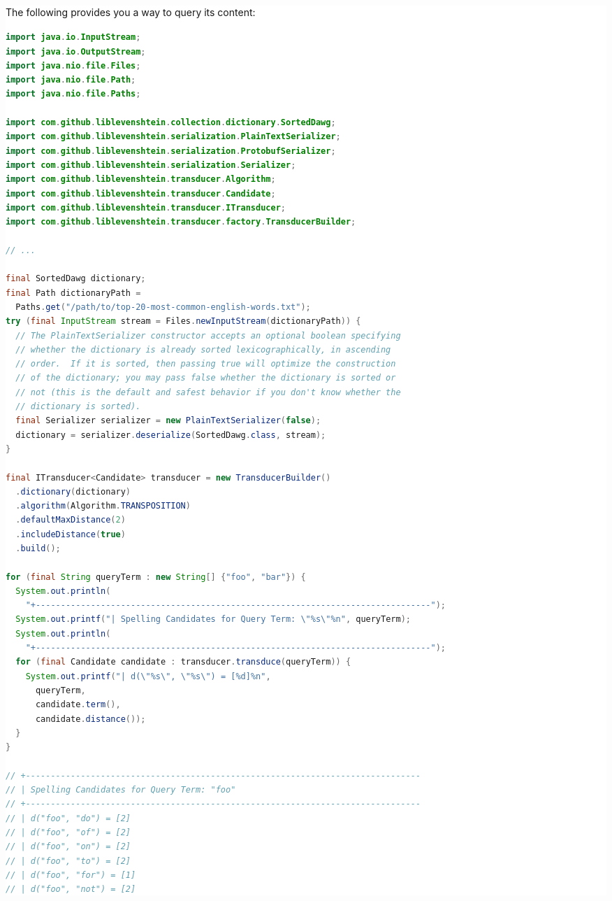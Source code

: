 The following provides you a way to query its content:

```java
import java.io.InputStream;
import java.io.OutputStream;
import java.nio.file.Files;
import java.nio.file.Path;
import java.nio.file.Paths;

import com.github.liblevenshtein.collection.dictionary.SortedDawg;
import com.github.liblevenshtein.serialization.PlainTextSerializer;
import com.github.liblevenshtein.serialization.ProtobufSerializer;
import com.github.liblevenshtein.serialization.Serializer;
import com.github.liblevenshtein.transducer.Algorithm;
import com.github.liblevenshtein.transducer.Candidate;
import com.github.liblevenshtein.transducer.ITransducer;
import com.github.liblevenshtein.transducer.factory.TransducerBuilder;

// ...

final SortedDawg dictionary;
final Path dictionaryPath =
  Paths.get("/path/to/top-20-most-common-english-words.txt");
try (final InputStream stream = Files.newInputStream(dictionaryPath)) {
  // The PlainTextSerializer constructor accepts an optional boolean specifying
  // whether the dictionary is already sorted lexicographically, in ascending
  // order.  If it is sorted, then passing true will optimize the construction
  // of the dictionary; you may pass false whether the dictionary is sorted or
  // not (this is the default and safest behavior if you don't know whether the
  // dictionary is sorted).
  final Serializer serializer = new PlainTextSerializer(false);
  dictionary = serializer.deserialize(SortedDawg.class, stream);
}

final ITransducer<Candidate> transducer = new TransducerBuilder()
  .dictionary(dictionary)
  .algorithm(Algorithm.TRANSPOSITION)
  .defaultMaxDistance(2)
  .includeDistance(true)
  .build();

for (final String queryTerm : new String[] {"foo", "bar"}) {
  System.out.println(
    "+-------------------------------------------------------------------------------");
  System.out.printf("| Spelling Candidates for Query Term: \"%s\"%n", queryTerm);
  System.out.println(
    "+-------------------------------------------------------------------------------");
  for (final Candidate candidate : transducer.transduce(queryTerm)) {
    System.out.printf("| d(\"%s\", \"%s\") = [%d]%n",
      queryTerm,
      candidate.term(),
      candidate.distance());
  }
}

// +-------------------------------------------------------------------------------
// | Spelling Candidates for Query Term: "foo"
// +-------------------------------------------------------------------------------
// | d("foo", "do") = [2]
// | d("foo", "of") = [2]
// | d("foo", "on") = [2]
// | d("foo", "to") = [2]
// | d("foo", "for") = [1]
// | d("foo", "not") = [2]
```

[coursera-automata]: https://class.coursera.org/automata "Jeffrey Ullman (Coursera)"
[coursera-compilers]: https://class.coursera.org/compilers "Alex Aiken (Coursera)"
[coursera-nlp]: https://class.coursera.org/nlp "Dan Jurafsky and Chris Manning (Coursera)"
[damn-cool-algos-levenshtein-automata-2010]: http://blog.notdot.net/2010/07/Damn-Cool-Algorithms-Levenshtein-Automata "Nick Johnson (2010)"
[dict-compress-dawg-2011]: http://stevehanov.ca/blog/index.php?id=115 "Steve Hanov (2011)"
[fast-easy-correct-trie-2011]: http://stevehanov.ca/blog/index.php?id=114 "Steve Hanov (2011)"
[fast-string-correction-2002]: http://citeseerx.ist.psu.edu/viewdoc/summary?doi=10.1.1.16.652 "Klaus Schulz and Stoyan Mihov (2002)"
[incremental-construction-dawg-2000]: http://dl.acm.org/citation.cfm?id=971842 "Jan Daciuk, Bruce W. Watson, Stoyan Mihov, and Richard E. Watson (2000)"
[klaus-schulz]: http://www.cis.uni-muenchen.de/people/schulz.html "Klaus Schulz"
[lucene-fuzzy-2011]: http://blog.mikemccandless.com/2011/03/lucenes-fuzzyquery-is-100-times-faster.html "Michael McCandless (2011)"
[moman]: https://sites.google.com/site/rrettesite/moman "Moman"
[rao-li]: http://www.usca.edu/math/~mathdept/rli/ "Dr. Rao Li"
[stoyan-mihov]: http://www.lml.bas.bg/~stoyan/ "Stoyan Mihov"
[universal-automata-2005]: http://www.fmi.uni-sofia.bg/fmi/logic/theses/mitankin-en.pdf "Petar Nikolaev Mitankin (2005)"
[usca]: http://web.usca.edu/ "University of South Carolina Aiken"
[live-demo]: http://universal-automata.github.io/liblevenshtein/
[github-author]: https://github.com/dylon "Dylon Edwards <dylon.devo+liblevenshtein-java@gmail.com>"
[github-demo]: http://universal-automata.github.io/liblevenshtein/ "liblevenshtein demo"
[github-email]: mailto:dylon.devo+liblevenshtein-java@gmail.com "Dylon Edwards <dylon.devo+liblevenshtein-java@gmail.com>"
[github-repo]: https://github.com/universal-automata/liblevenshtein-java/ "universal-automata/liblevenshtein-java"
[wikipedia-damerau-levenshtein-distance]: https://en.wikipedia.org/wiki/Damerau%E2%80%93Levenshtein_distance "Damerau–Levenshtein distance"
[wikipedia-levenshtein-distance]: https://en.wikipedia.org/wiki/Levenshtein_distance "Levenshtein distance"
[master-branch]: https://github.com/universal-automata/liblevenshtein-java/tree/master "universal-automata/liblevenshtein-java/master"
[release-branch]: https://github.com/universal-automata/liblevenshtein-java/tree/release "universal-automata/liblevenshtein-java/release"
[release-branch-3.x]: https://github.com/universal-automata/liblevenshtein-java/tree/release-3.x "universal-automata/liblevenshtein-java/release-3.x"
[release-branch-2.x]: https://github.com/universal-automata/liblevenshtein-java/tree/release-2.x "universal-automata/liblevenshtein-java/release-2.x"
[wiki]: https://github.com/universal-automata/liblevenshtein-java/blob/gh-pages/docs/wiki/3.0.0/index.md "liblevenshtein 3.0.0 Wiki"
[javadoc]: http://universal-automata.github.io/liblevenshtein-java/docs/javadoc/3.0.0/index.html "liblevenshtein 3.0.0 API"
[tagged-source]: https://github.com/universal-automata/liblevenshtein-java/tree/3.0.0/src "liblevenshtein 3.0.0"
[java-lib]: https://github.com/universal-automata/liblevenshtein-java "liblevenshtein-java"
[java-cli]: https://github.com/universal-automata/liblevenshtein-java-cli "liblevenshtein-java-cli"
[java-cli-readme]: https://github.com/universal-automata/liblevenshtein-java-cli/blob/master/README.md "liblevenshtein-java-cli, README.md"
[javadoc/Iterable]: https://docs.oracle.com/javase/8/docs/api/java/lang/Iterable.html?is-external=true "java.lang.Iterable"
[javadoc/Iterator.next()]: https://docs.oracle.com/javase/8/docs/api/java/util/Iterator.html#next-- "java.util.Iterator.next()"
[javadoc/Iterator]: https://docs.oracle.com/javase/8/docs/api/java/util/Iterator.html "java.util.Iterator"
[javadoc/String]: https://docs.oracle.com/javase/8/docs/api/java/lang/String.html "java.lang.String"
[javadoc/Algorithm.MERGE_AND_SPLIT]: http://universal-automata.github.io/liblevenshtein-java/docs/javadoc/3.0.0/com/github/liblevenshtein/transducer/Algorithm.html#MERGE_AND_SPLIT "Algorithm.MERGE_AND_SPLIT"
[javadoc/Algorithm.STANDARD]: http://universal-automata.github.io/liblevenshtein-java/docs/javadoc/3.0.0/com/github/liblevenshtein/transducer/Algorithm.html#STANDARD "Algorithm.STANDARD"
[javadoc/Algorithm.TRANSPOSITION]: http://universal-automata.github.io/liblevenshtein-java/docs/javadoc/3.0.0/com/github/liblevenshtein/transducer/Algorithm.html#TRANSPOSITION "Algorithm.TRANSPOSITION"
[javadoc/ITransducer.transduce(String)]: http://universal-automata.github.io/liblevenshtein-java/docs/javadoc/3.0.0/com/github/liblevenshtein/transducer/ITransducer.html#transduce-java.lang.String- "ITransducer.transduce(String):Iterable"
[javadoc/ITransducer.transduce(String,int)]: http://universal-automata.github.io/liblevenshtein-java/docs/javadoc/3.0.0/com/github/liblevenshtein/transducer/ITransducer.html#transduce-java.lang.String-int- "ITransducer.transduce(String,int):Iterable"
[javadoc/MemoizedMergeAndSplit.between(String,String)]: http://universal-automata.github.io/liblevenshtein-java/docs/javadoc/3.0.0/com/github/liblevenshtein/distance/MemoizedMergeAndSplit.html "MemoizedMergeAndSplit.between(String,String):int"
[javadoc/MemoizedStandard.between(String,String)]: http://universal-automata.github.io/liblevenshtein-java/docs/javadoc/3.0.0/com/github/liblevenshtein/distance/MemoizedStandard.html "MemoizedStandard.between(String,String):int"
[javadoc/MemoizedTransposition.between(String,String)]: http://universal-automata.github.io/liblevenshtein-java/docs/javadoc/3.0.0/com/github/liblevenshtein/distance/MemoizedTransposition.html "MemoizedTransposition.between(String,String):int"
[javadoc/TransducerBuilder.algorithm(Algorithm)]: http://universal-automata.github.io/liblevenshtein-java/docs/javadoc/3.0.0/com/github/liblevenshtein/transducer/factory/TransducerBuilder.html#algorithm-com.github.liblevenshtein.Algorithm- "TransducerBuilder.algorithm(Algorithm):TransducerBuilder"
[javadoc/TransducerBuilder.build()]: http://universal-automata.github.io/liblevenshtein-java/docs/javadoc/3.0.0/com/github/liblevenshtein/transducer/factory/TransducerBuilder.html#build-- "TransducerBuilder.build():ITransducer"
[javadoc/TransducerBuilder.defaultMaxDistance(int)]: http://universal-automata.github.io/liblevenshtein-java/docs/javadoc/3.0.0/com/github/liblevenshtein/transducer/factory/TransducerBuilder.html#defaultMaxDistance-int- "TransducerBuilder.defaultMaxDistance(int):TransducerBuilder"
[javadoc/TransducerBuilder.dictionary(Collection)]: http://universal-automata.github.io/liblevenshtein-java/docs/javadoc/3.0.0/com/github/liblevenshtein/transducer/factory/TransducerBuilder.html#dictionary-java.util.Collection- "TransducerBuilder.dictionary(Collection):TransducerBuilder"
[javadoc/TransducerBuilder.dictionary(Collection,boolean)]: http://universal-automata.github.io/liblevenshtein-java/docs/javadoc/3.0.0/com/github/liblevenshtein/transducer/factory/TransducerBuilder.html#dictionary-java.util.Collection-boolean- "TransducerBuilder.dictionary(Collection,boolean):TransducerBuilder"
[javadoc/TransducerBuilder.includeDistance(boolean)]: http://universal-automata.github.io/liblevenshtein-java/docs/javadoc/3.0.0/com/github/liblevenshtein/transducer/factory/TransducerBuilder.html#includeDistance-boolean- "TransducerBuilder.includeDistance(boolean):TransducerBuilder"
[src/Candidate]: https://github.com/universal-automata/liblevenshtein-java/blob/master/src/main/java/com/github/liblevenshtein/transducer/Candidate.java "Candidate.java"
[src/ITransducer]: https://github.com/universal-automata/liblevenshtein-java/blob/3.0.0/src/main/java/com/github/liblevenshtein/transducer/factory/TransducerBuilder.java "TransducerBuilder.java"
[src/TransducerBuilder.java]: https://github.com/universal-automata/liblevenshtein-java/blob/3.0.0/src/main/java/com/github/liblevenshtein/transducer/factory/TransducerBuilder.java "TransducerBuilder.java"
[src/build.gradle]: https://github.com/universal-automata/liblevenshtein-java/blob/3.0.0/build.gradle "build.gradle"
[top-20-most-common-english-words.txt]: https://raw.githubusercontent.com/universal-automata/liblevenshtein-java/3.0.0/src/test/resources/top-20-most-common-english-words.txt "top-20-most-common-english-words.txt"
[maven-repo]: https://repo1.maven.org/maven2 "Maven Central repository"
[jcenter-repo]: https://jcenter.bintray.com "JCenter repository"
[bintray-repo]: https://dl.bintray.com/universal-automata/liblevenshtein "Bintray repository"
[artifactory-repo]: https://oss.jfrog.org/artifactory/oss-release-local "Artifactory repository"
[gradle-home]: http://gradle.org/ "Gradle homepage"